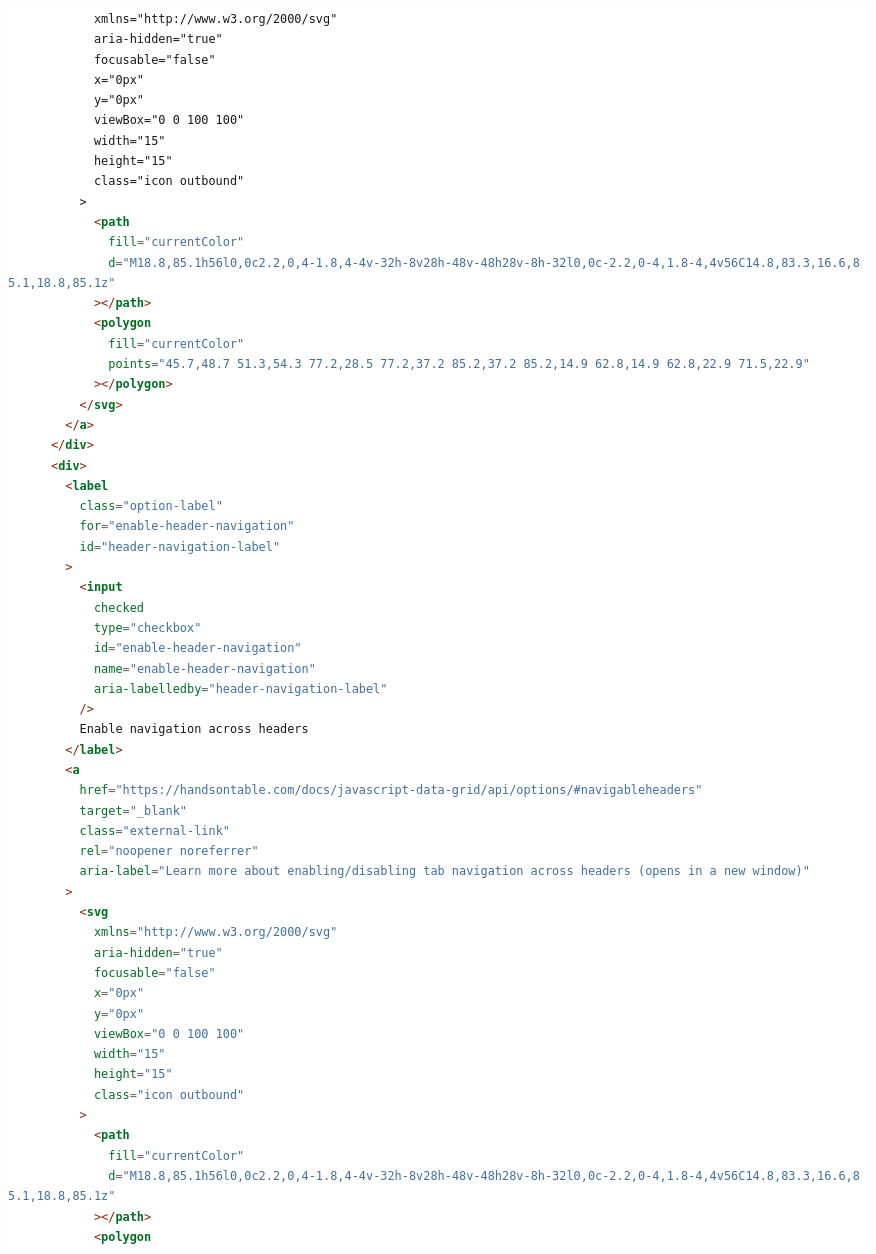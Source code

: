 ```html
            xmlns="http://www.w3.org/2000/svg"
            aria-hidden="true"
            focusable="false"
            x="0px"
            y="0px"
            viewBox="0 0 100 100"
            width="15"
            height="15"
            class="icon outbound"
          >
            <path
              fill="currentColor"
              d="M18.8,85.1h56l0,0c2.2,0,4-1.8,4-4v-32h-8v28h-48v-48h28v-8h-32l0,0c-2.2,0-4,1.8-4,4v56C14.8,83.3,16.6,85.1,18.8,85.1z"
            ></path>
            <polygon
              fill="currentColor"
              points="45.7,48.7 51.3,54.3 77.2,28.5 77.2,37.2 85.2,37.2 85.2,14.9 62.8,14.9 62.8,22.9 71.5,22.9"
            ></polygon>
          </svg>
        </a>
      </div>
      <div>
        <label
          class="option-label"
          for="enable-header-navigation"
          id="header-navigation-label"
        >
          <input
            checked
            type="checkbox"
            id="enable-header-navigation"
            name="enable-header-navigation"
            aria-labelledby="header-navigation-label"
          />
          Enable navigation across headers
        </label>
        <a
          href="https://handsontable.com/docs/javascript-data-grid/api/options/#navigableheaders"
          target="_blank"
          class="external-link"
          rel="noopener noreferrer"
          aria-label="Learn more about enabling/disabling tab navigation across headers (opens in a new window)"
        >
          <svg
            xmlns="http://www.w3.org/2000/svg"
            aria-hidden="true"
            focusable="false"
            x="0px"
            y="0px"
            viewBox="0 0 100 100"
            width="15"
            height="15"
            class="icon outbound"
          >
            <path
              fill="currentColor"
              d="M18.8,85.1h56l0,0c2.2,0,4-1.8,4-4v-32h-8v28h-48v-48h28v-8h-32l0,0c-2.2,0-4,1.8-4,4v56C14.8,83.3,16.6,85.1,18.8,85.1z"
            ></path>
            <polygon
```